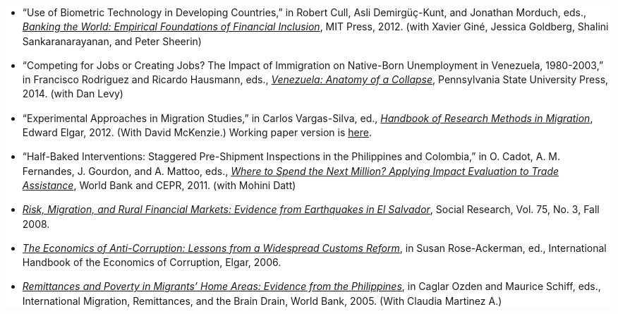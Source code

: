 * “Use of Biometric Technology in Developing Countries,” in Robert Cull, Asli Demirgüç-Kunt, and Jonathan Morduch, eds., [_Banking the World: Empirical Foundations of Financial Inclusion_](http://mitpress.mit.edu/books/banking-world-0), MIT Press, 2012. (with Xavier Giné, Jessica Goldberg, Shalini Sankaranarayanan, and Peter Sheerin)

* “Competing for Jobs or Creating Jobs? The Impact of Immigration on Native-Born Unemployment in Venezuela, 1980-2003,” in Francisco Rodriguez and Ricardo Hausmann, eds., [_Venezuela: Anatomy of a Collapse_](http://frrodriguez.web.wesleyan.edu/docs/Books/Venezuela_Anatomy_of_a_Collapse.pdf), Pennsylvania State University Press, 2014. (with Dan Levy)

* “Experimental Approaches in Migration Studies,” in Carlos Vargas-Silva, ed., [_Handbook of Research Methods in Migration_](http://www.e-elgar.com/bookentry_main.lasso?id=14062), Edward Elgar, 2012. (With David McKenzie.) Working paper version is [here](http://sites.lsa.umich.edu/deanyang/wp-content/uploads/sites/205/2014/12/mckenzie-yang-experimental-approaches.pdf).

* “Half-Baked Interventions: Staggered Pre-Shipment Inspections in the Philippines and Colombia,” in O. Cadot, A. M. Fernandes, J. Gourdon, and A. Mattoo, eds., [_Where to Spend the Next Million? Applying Impact Evaluation to Trade Assistance_](http://go.worldbank.org/QB1JQCHG20), World Bank and CEPR, 2011. (with Mohini Datt)

* [_Risk, Migration, and Rural Financial Markets: Evidence from Earthquakes in El Salvador_](http://sites.lsa.umich.edu/deanyang/wp-content/uploads/sites/205/2014/12/yang_slvquake.pdf), Social Research, Vol. 75, No. 3, Fall 2008.

* [_The Economics of Anti-Corruption: Lessons from a Widespread Customs Reform_](http://sites.lsa.umich.edu/deanyang/wp-content/uploads/sites/205/2014/12/yang_handbookchapter.pdf), in Susan Rose-Ackerman, ed., International Handbook of the Economics of Corruption, Elgar, 2006.

* [_Remittances and Poverty in Migrants’ Home Areas: Evidence from the Philippines_](http://sites.lsa.umich.edu/deanyang/wp-content/uploads/sites/205/2014/12/yangmartinez_poverty.pdf), in Caglar Ozden and Maurice Schiff, eds., International Migration, Remittances, and the Brain Drain, World Bank, 2005. (With Claudia Martinez A.)